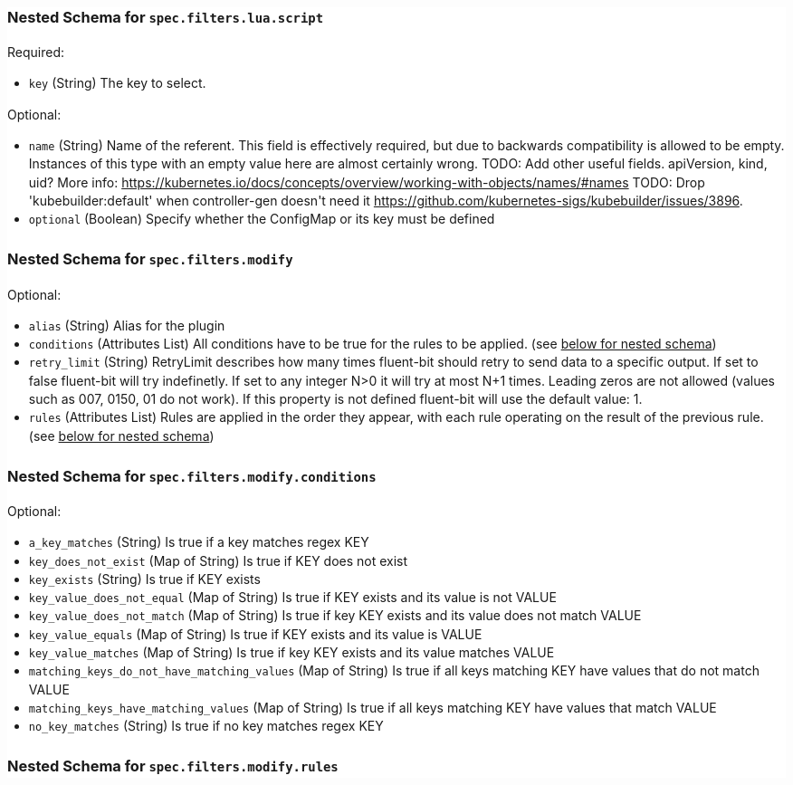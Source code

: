 <a id="nestedatt--spec--filters--lua--script"></a>
### Nested Schema for `spec.filters.lua.script`

Required:

- `key` (String) The key to select.

Optional:

- `name` (String) Name of the referent. This field is effectively required, but due to backwards compatibility is allowed to be empty. Instances of this type with an empty value here are almost certainly wrong. TODO: Add other useful fields. apiVersion, kind, uid? More info: https://kubernetes.io/docs/concepts/overview/working-with-objects/names/#names TODO: Drop 'kubebuilder:default' when controller-gen doesn't need it https://github.com/kubernetes-sigs/kubebuilder/issues/3896.
- `optional` (Boolean) Specify whether the ConfigMap or its key must be defined



<a id="nestedatt--spec--filters--modify"></a>
### Nested Schema for `spec.filters.modify`

Optional:

- `alias` (String) Alias for the plugin
- `conditions` (Attributes List) All conditions have to be true for the rules to be applied. (see [below for nested schema](#nestedatt--spec--filters--modify--conditions))
- `retry_limit` (String) RetryLimit describes how many times fluent-bit should retry to send data to a specific output. If set to false fluent-bit will try indefinetly. If set to any integer N>0 it will try at most N+1 times. Leading zeros are not allowed (values such as 007, 0150, 01 do not work). If this property is not defined fluent-bit will use the default value: 1.
- `rules` (Attributes List) Rules are applied in the order they appear, with each rule operating on the result of the previous rule. (see [below for nested schema](#nestedatt--spec--filters--modify--rules))

<a id="nestedatt--spec--filters--modify--conditions"></a>
### Nested Schema for `spec.filters.modify.conditions`

Optional:

- `a_key_matches` (String) Is true if a key matches regex KEY
- `key_does_not_exist` (Map of String) Is true if KEY does not exist
- `key_exists` (String) Is true if KEY exists
- `key_value_does_not_equal` (Map of String) Is true if KEY exists and its value is not VALUE
- `key_value_does_not_match` (Map of String) Is true if key KEY exists and its value does not match VALUE
- `key_value_equals` (Map of String) Is true if KEY exists and its value is VALUE
- `key_value_matches` (Map of String) Is true if key KEY exists and its value matches VALUE
- `matching_keys_do_not_have_matching_values` (Map of String) Is true if all keys matching KEY have values that do not match VALUE
- `matching_keys_have_matching_values` (Map of String) Is true if all keys matching KEY have values that match VALUE
- `no_key_matches` (String) Is true if no key matches regex KEY


<a id="nestedatt--spec--filters--modify--rules"></a>
### Nested Schema for `spec.filters.modify.rules`

